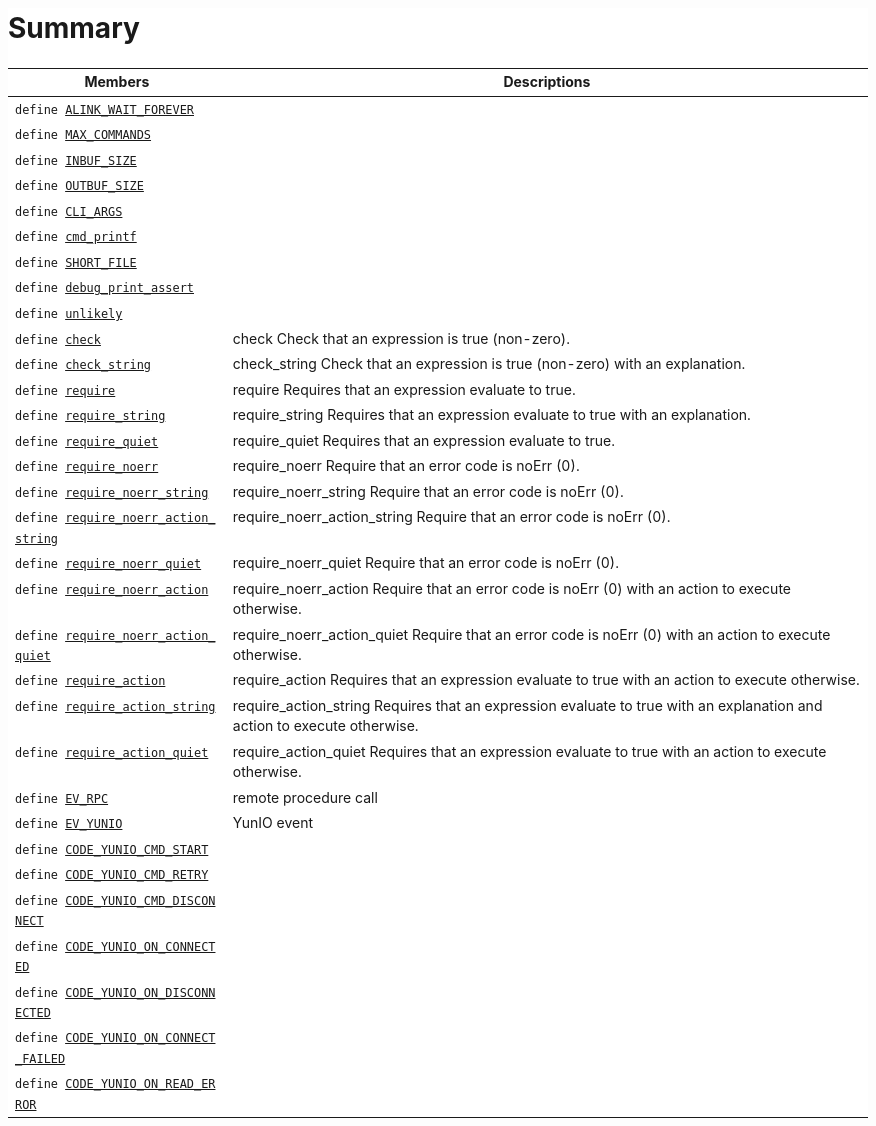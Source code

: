 # Summary

 Members                        | Descriptions                                
--------------------------------|---------------------------------------------
`define `[`ALINK_WAIT_FOREVER`](#group__wifi__entry_1ga24e84b646981469702aabfb6da1e9b5f)            | 
`define `[`MAX_COMMANDS`](#cli_8h_1a4b2b20c68bee625b7dc737c4d05699fd)            | 
`define `[`INBUF_SIZE`](#cli_8h_1a6378f14810330164b7fb66f3334b2a27)            | 
`define `[`OUTBUF_SIZE`](#cli_8h_1a3df829d6427c2cd4fbd387268040cc65)            | 
`define `[`CLI_ARGS`](#cli_8h_1a32dbd9172ae6648a0197494b96925799)            | 
`define `[`cmd_printf`](#cli_8h_1a195767ec31ec406a0c1ee072bbf5929a)            | 
`define `[`SHORT_FILE`](#debug_8h_1ae262b34c650329f4896e6c3adeaf99d0)            | 
`define `[`debug_print_assert`](#debug_8h_1aa497f2a6a03dd57dc3ee43f9af17d053)            | 
`define `[`unlikely`](#debug_8h_1a84a1f426a227f1448ec65947ac42919e)            | 
`define `[`check`](#debug_8h_1ac7484fb87785e637ebc2895cb5d5a51b)            | check  Check that an expression is true (non-zero). 
`define `[`check_string`](#debug_8h_1a7815306b9d49d852a9a3658493457ad2)            | check_string  Check that an expression is true (non-zero) with an explanation. 
`define `[`require`](#debug_8h_1a38a61c69561923a5402af2ae718efe48)            | require  Requires that an expression evaluate to true. 
`define `[`require_string`](#debug_8h_1a5d1334664ee9b47f6764a98e894758e5)            | require_string  Requires that an expression evaluate to true with an explanation. 
`define `[`require_quiet`](#debug_8h_1a3b6ad49f54b0d9261326d2b66744dcdf)            | require_quiet  Requires that an expression evaluate to true. 
`define `[`require_noerr`](#debug_8h_1a02c3df4b13f819669925ada472a62162)            | require_noerr  Require that an error code is noErr (0). 
`define `[`require_noerr_string`](#debug_8h_1a8d9b38f0b5293590b9637098fb67651f)            | require_noerr_string  Require that an error code is noErr (0). 
`define `[`require_noerr_action_string`](#debug_8h_1a640247fef12b0c53780f021f3a738620)            | require_noerr_action_string  Require that an error code is noErr (0). 
`define `[`require_noerr_quiet`](#debug_8h_1a1607344c6ff3f694527458dcd73a6fbf)            | require_noerr_quiet  Require that an error code is noErr (0). 
`define `[`require_noerr_action`](#debug_8h_1aa60121841639f3b5700b19a1526a5232)            | require_noerr_action  Require that an error code is noErr (0) with an action to execute otherwise. 
`define `[`require_noerr_action_quiet`](#debug_8h_1a16f33c6ca26bcd92165c23a8cff1d28f)            | require_noerr_action_quiet  Require that an error code is noErr (0) with an action to execute otherwise. 
`define `[`require_action`](#debug_8h_1af4a91824c6ca0f3dea55d5cac7319b65)            | require_action  Requires that an expression evaluate to true with an action to execute otherwise. 
`define `[`require_action_string`](#debug_8h_1a46ec6dd3ae533fecdaaa01bd14d38c9d)            | require_action_string  Requires that an expression evaluate to true with an explanation and action to execute otherwise. 
`define `[`require_action_quiet`](#debug_8h_1a509a09fd01a9417030de240e23309a29)            | require_action_quiet  Requires that an expression evaluate to true with an action to execute otherwise. 
`define `[`EV_RPC`](#event__type__code_8h_1a0301dee4a6cd294e5785ceeef1bf350d)            | remote procedure call
`define `[`EV_YUNIO`](#event__type__code_8h_1a76eaa816a287255eb5f1ed14f7d3f8e7)            | YunIO event
`define `[`CODE_YUNIO_CMD_START`](#event__type__code_8h_1aba35a26b23239b1c56a9676ee603779e)            | 
`define `[`CODE_YUNIO_CMD_RETRY`](#event__type__code_8h_1a47ec5168cdec719a3dbda4fbcfe474c8)            | 
`define `[`CODE_YUNIO_CMD_DISCONNECT`](#event__type__code_8h_1ae4913311e0efbb286e6d2c42987ef048)            | 
`define `[`CODE_YUNIO_ON_CONNECTED`](#event__type__code_8h_1a362b0eb4c8313b25c1453fcc6038fa82)            | 
`define `[`CODE_YUNIO_ON_DISCONNECTED`](#event__type__code_8h_1a1eabd57d7a20736fb8bbbaf83d69f625)            | 
`define `[`CODE_YUNIO_ON_CONNECT_FAILED`](#event__type__code_8h_1a665e9a7ed9e041797f1c7d084c75d635)            | 
`define `[`CODE_YUNIO_ON_READ_ERROR`](#event__type__code_8h_1a36dd8c784a3696387fb8a4a41fe5ed0d)            | 